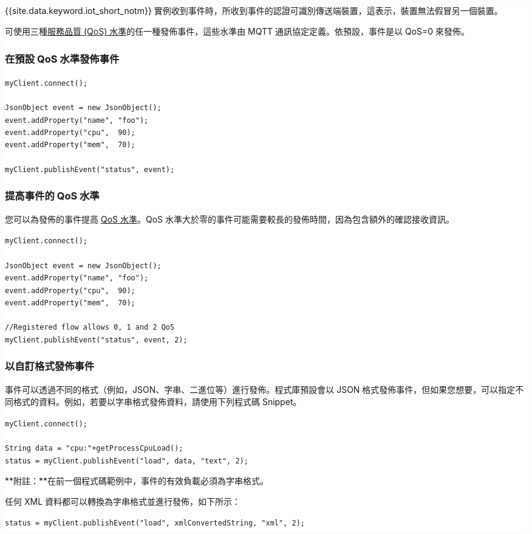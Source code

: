 {{site.data.keyword.iot_short_notm}} 實例收到事件時，所收到事件的認證可識別傳送端裝置，這表示，裝置無法假冒另一個裝置。

可使用三種[服務品質 (QoS) 水準](../../reference/mqtt/index.html#qos-levels)的任一種發佈事件，這些水準由 MQTT 通訊協定定義。依預設，事件是以 QoS=0 來發佈。

### 在預設 QoS 水準發佈事件

```
myClient.connect();

JsonObject event = new JsonObject();
event.addProperty("name", "foo");
event.addProperty("cpu",  90);
event.addProperty("mem",  70);

myClient.publishEvent("status", event);
```


### 提高事件的 QoS 水準

您可以為發佈的事件提高 [QoS 水準](../../reference/mqtt/index.html#qos-levels)。QoS 水準大於零的事件可能需要較長的發佈時間，因為包含額外的確認接收資訊。

```
myClient.connect();

JsonObject event = new JsonObject();
event.addProperty("name", "foo");
event.addProperty("cpu",  90);
event.addProperty("mem",  70);

//Registered flow allows 0, 1 and 2 QoS
myClient.publishEvent("status", event, 2);
```

### 以自訂格式發佈事件

事件可以透過不同的格式（例如，JSON、字串、二進位等）進行發佈。程式庫預設會以 JSON 格式發佈事件，但如果您想要，可以指定不同格式的資料。例如，若要以字串格式發佈資料，請使用下列程式碼 Snippet。

```
myClient.connect();

String data = "cpu:"+getProcessCpuLoad();
status = myClient.publishEvent("load", data, "text", 2);
```

**附註：**在前一個程式碼範例中，事件的有效負載必須為字串格式。


任何 XML 資料都可以轉換為字串格式並進行發佈，如下所示：

```
status = myClient.publishEvent("load", xmlConvertedString, "xml", 2);
```

